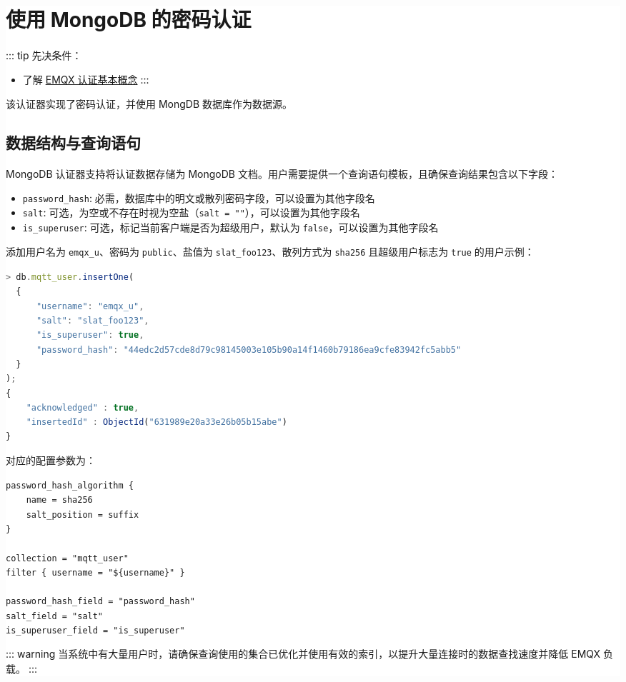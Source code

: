 # 使用 MongoDB 的密码认证

::: tip
先决条件：

- 了解 [EMQX 认证基本概念](../authn/authn.md)
:::

该认证器实现了密码认证，并使用 MongDB 数据库作为数据源。

## 数据结构与查询语句

MongoDB 认证器支持将认证数据存储为 MongoDB 文档。用户需要提供一个查询语句模板，且确保查询结果包含以下字段：

- `password_hash`: 必需，数据库中的明文或散列密码字段，可以设置为其他字段名
- `salt`: 可选，为空或不存在时视为空盐（`salt = ""`），可以设置为其他字段名
- `is_superuser`: 可选，标记当前客户端是否为超级用户，默认为 `false`，可以设置为其他字段名

添加用户名为 `emqx_u`、密码为 `public`、盐值为 `slat_foo123`、散列方式为 `sha256` 且超级用户标志为 `true` 的用户示例：

```js
> db.mqtt_user.insertOne(
  {
      "username": "emqx_u",
      "salt": "slat_foo123",
      "is_superuser": true,
      "password_hash": "44edc2d57cde8d79c98145003e105b90a14f1460b79186ea9cfe83942fc5abb5"
  }
);
{
	"acknowledged" : true,
	"insertedId" : ObjectId("631989e20a33e26b05b15abe")
}
```

对应的配置参数为：

```hocon
password_hash_algorithm {
    name = sha256
    salt_position = suffix
}

collection = "mqtt_user"
filter { username = "${username}" }

password_hash_field = "password_hash"
salt_field = "salt"
is_superuser_field = "is_superuser"
```

::: warning
当系统中有大量用户时，请确保查询使用的集合已优化并使用有效的索引，以提升大量连接时的数据查找速度并降低 EMQX 负载。
:::
